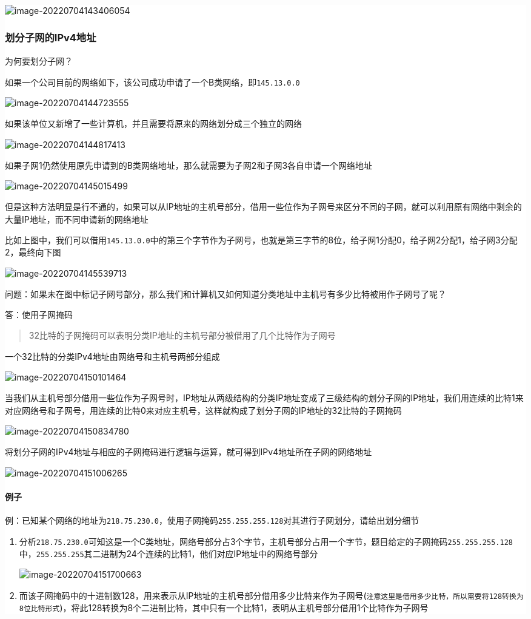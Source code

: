 ![image-20220704143406054](https://picture.xcye.xyz/image-20220704143406054.png)



### 划分子网的IPv4地址

为何要划分子网？

如果一个公司目前的网络如下，该公司成功申请了一个B类网络，即`145.13.0.0`

![image-20220704144723555](https://picture.xcye.xyz/image-20220704144723555.png)

如果该单位又新增了一些计算机，并且需要将原来的网络划分成三个独立的网络

![image-20220704144817413](https://picture.xcye.xyz/image-20220704144817413.png)

如果子网1仍然使用原先申请到的B类网络地址，那么就需要为子网2和子网3各自申请一个网络地址 

![image-20220704145015499](https://picture.xcye.xyz/image-20220704145015499.png)

但是这种方法明显是行不通的，如果可以从IP地址的主机号部分，借用一些位作为子网号来区分不同的子网，就可以利用原有网络中剩余的大量IP地址，而不同申请新的网络地址

比如上图中，我们可以借用`145.13.0.0`中的第三个字节作为子网号，也就是第三字节的8位，给子网1分配0，给子网2分配1，给子网3分配2，最终向下图

![image-20220704145539713](https://picture.xcye.xyz/image-20220704145539713.png)

问题：如果未在图中标记子网号部分，那么我们和计算机又如何知道分类地址中主机号有多少比特被用作子网号了呢？

答：使用子网掩码



> 32比特的子网掩码可以表明分类IP地址的主机号部分被借用了几个比特作为子网号

 一个32比特的分类IPv4地址由网络号和主机号两部分组成

![image-20220704150101464](https://picture.xcye.xyz/image-20220704150101464.png)

当我们从主机号部分借用一些位作为子网号时，IP地址从两级结构的分类IP地址变成了三级结构的划分子网的IP地址，我们用连续的比特1来对应网络号和子网号，用连续的比特0来对应主机号，这样就构成了划分子网的IP地址的32比特的子网掩码

![image-20220704150834780](https://picture.xcye.xyz/image-20220704150834780.png)

将划分子网的IPv4地址与相应的子网掩码进行逻辑与运算，就可得到IPv4地址所在子网的网络地址

![image-20220704151006265](https://picture.xcye.xyz/image-20220704151006265.png)

#### 例子

例：已知某个网络的地址为`218.75.230.0`，使用子网掩码`255.255.255.128`对其进行子网划分，请给出划分细节



1. 分析`218.75.230.0`可知这是一个C类地址，网络号部分占3个字节，主机号部分占用一个字节，题目给定的子网掩码`255.255.255.128`中，`255.255.255`其二进制为24个连续的比特1，他们对应IP地址中的网络号部分

    ![image-20220704151700663](https://picture.xcye.xyz/image-20220704151700663.png)

2. 而该子网掩码中的十进制数128，用来表示从IP地址的主机号部分借用多少比特来作为子网号(`注意这里是借用多少比特，所以需要将128转换为8位比特形式`)，将此128转换为8个二进制比特，其中只有一个比特1，表明从主机号部分借用1个比特作为子网号
